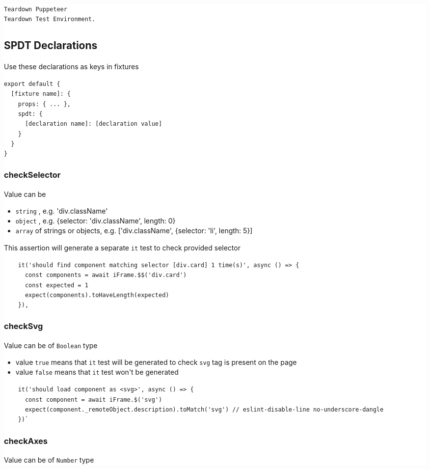 ```
Teardown Puppeteer
Teardown Test Environment.
```


## SPDT Declarations

Use these declarations as keys in fixtures 
```
export default {
  [fixture name]: {
    props: { ... },
    spdt: {
      [declaration name]: [declaration value]
    }
  }
}
```
### checkSelector

Value can be
* `string` , e.g. 'div.className'
* `object` , e.g. {selector: 'div.className', length: 0}
* `array` of strings or objects, e.g. ['div.className', {selector: 'li', length: 5}]

This assertion will generate a separate `it` test to check provided selector

```
    it('should find component matching selector [div.card] 1 time(s)', async () => {
      const components = await iFrame.$$('div.card')
      const expected = 1
      expect(components).toHaveLength(expected)
    }),
```

### checkSvg

Value can be of `Boolean` type

* value `true` means that `it` test will be generated to check `svg` tag is present on the page
* value `false` means that `it` test won't be generated

```
    it('should load component as <svg>', async () => {
      const component = await iFrame.$('svg')
      expect(component._remoteObject.description).toMatch('svg') // eslint-disable-line no-underscore-dangle
    })`
```

### checkAxes

Value can be of `Number` type
